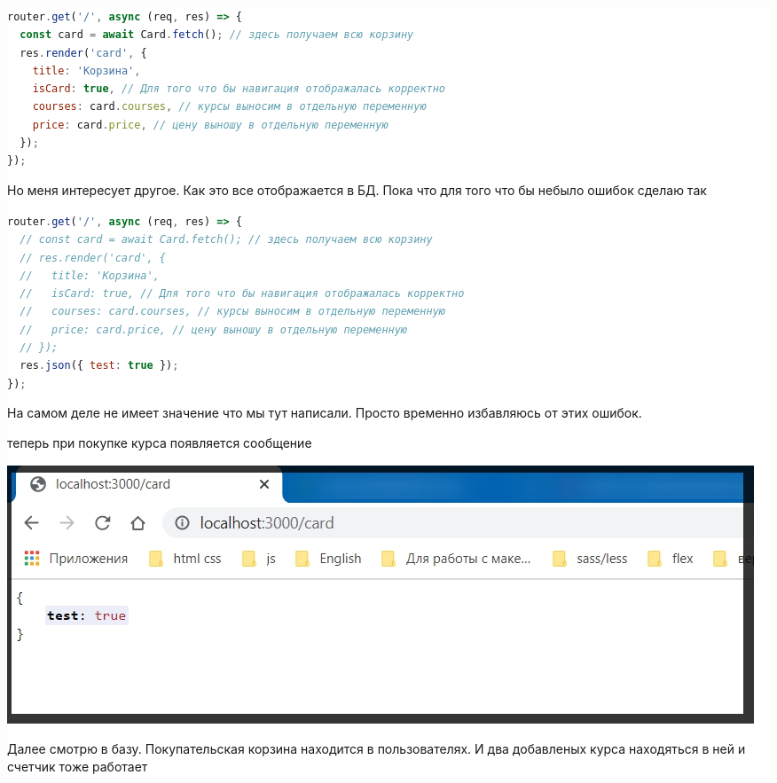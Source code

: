 ```js
router.get('/', async (req, res) => {
  const card = await Card.fetch(); // здесь получаем всю корзину
  res.render('card', {
    title: 'Корзина',
    isCard: true, // Для того что бы навигация отображалась корректно
    courses: card.courses, // курсы выносим в отдельную переменную
    price: card.price, // цену выношу в отдельную переменную
  });
});
```

Но меня интересует другое. Как это все отображается в БД. Пока что для того что бы небыло ошибок сделаю так

```js
router.get('/', async (req, res) => {
  // const card = await Card.fetch(); // здесь получаем всю корзину
  // res.render('card', {
  //   title: 'Корзина',
  //   isCard: true, // Для того что бы навигация отображалась корректно
  //   courses: card.courses, // курсы выносим в отдельную переменную
  //   price: card.price, // цену выношу в отдельную переменную
  // });
  res.json({ test: true });
});
```

На самом деле не имеет значение что мы тут написали. Просто временно избавляюсь от этих ошибок.

теперь при покупке курса появляется сообщение

![](img/032.jpg)

Далее смотрю в базу. Покупательская корзина находится в пользователях. И два добавленых курса находяться в ней и счетчик тоже работает
